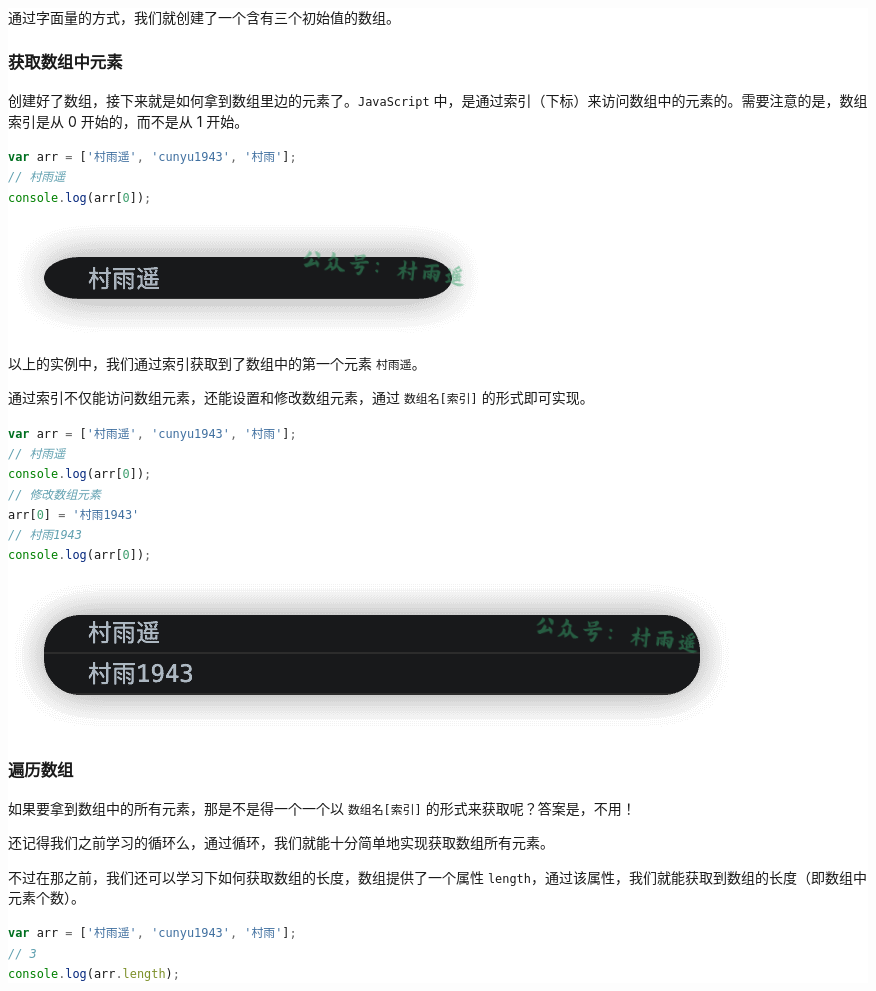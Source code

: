 通过字面量的方式，我们就创建了一个含有三个初始值的数组。

### 获取数组中元素

创建好了数组，接下来就是如何拿到数组里边的元素了。`JavaScript` 中，是通过索引（下标）来访问数组中的元素的。需要注意的是，数组索引是从 0 开始的，而不是从 1 开始。

```js
var arr = ['村雨遥', 'cunyu1943', '村雨'];
// 村雨遥
console.log(arr[0]);
```

![](assets/javaweb-tutorial/arr-get.png)

以上的实例中，我们通过索引获取到了数组中的第一个元素 `村雨遥`。

通过索引不仅能访问数组元素，还能设置和修改数组元素，通过 `数组名[索引]` 的形式即可实现。

```js
var arr = ['村雨遥', 'cunyu1943', '村雨'];
// 村雨遥
console.log(arr[0]);
// 修改数组元素
arr[0] = '村雨1943'
// 村雨1943
console.log(arr[0]);
```

![](assets/javaweb-tutorial/arr-index.png)

### 遍历数组

如果要拿到数组中的所有元素，那是不是得一个一个以 `数组名[索引]` 的形式来获取呢？答案是，不用！

还记得我们之前学习的循环么，通过循环，我们就能十分简单地实现获取数组所有元素。

不过在那之前，我们还可以学习下如何获取数组的长度，数组提供了一个属性 `length`，通过该属性，我们就能获取到数组的长度（即数组中元素个数）。

```js
var arr = ['村雨遥', 'cunyu1943', '村雨'];
// 3
console.log(arr.length);
```
